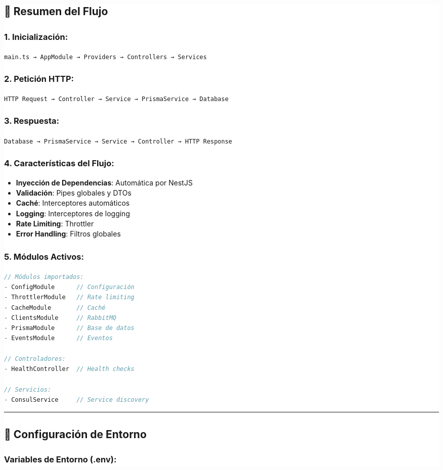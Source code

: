 
## 🎯 **Resumen del Flujo**

### **1. Inicialización:**
```
main.ts → AppModule → Providers → Controllers → Services
```

### **2. Petición HTTP:**
```
HTTP Request → Controller → Service → PrismaService → Database
```

### **3. Respuesta:**
```
Database → PrismaService → Service → Controller → HTTP Response
```

### **4. Características del Flujo:**

- **Inyección de Dependencias**: Automática por NestJS
- **Validación**: Pipes globales y DTOs
- **Caché**: Interceptores automáticos
- **Logging**: Interceptores de logging
- **Rate Limiting**: Throttler
- **Error Handling**: Filtros globales

### **5. Módulos Activos:**

```typescript
// Módulos importados:
- ConfigModule      // Configuración
- ThrottlerModule   // Rate limiting
- CacheModule       // Caché
- ClientsModule     // RabbitMQ
- PrismaModule      // Base de datos
- EventsModule      // Eventos

// Controladores:
- HealthController  // Health checks

// Servicios:
- ConsulService     // Service discovery
```

---

## 🔧 **Configuración de Entorno**

### **Variables de Entorno (.env):**
